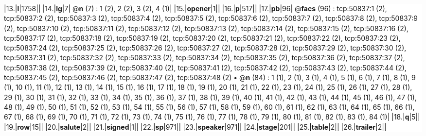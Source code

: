 |13.|__l__|1758||
|14.|__lg__|7| @__n__ (7) : 1 (2), 2 (2), 3 (2), 4 (1)|
|15.|__opener__|1||
|16.|__p__|517||
|17.|__pb__|96| @__facs__ (96) : tcp:50837:1 (2), tcp:50837:2 (2), tcp:50837:3 (2), tcp:50837:4 (2), tcp:50837:5 (2), tcp:50837:6 (2), tcp:50837:7 (2), tcp:50837:8 (2), tcp:50837:9 (2), tcp:50837:10 (2), tcp:50837:11 (2), tcp:50837:12 (2), tcp:50837:13 (2), tcp:50837:14 (2), tcp:50837:15 (2), tcp:50837:16 (2), tcp:50837:17 (2), tcp:50837:18 (2), tcp:50837:19 (2), tcp:50837:20 (2), tcp:50837:21 (2), tcp:50837:22 (2), tcp:50837:23 (2), tcp:50837:24 (2), tcp:50837:25 (2), tcp:50837:26 (2), tcp:50837:27 (2), tcp:50837:28 (2), tcp:50837:29 (2), tcp:50837:30 (2), tcp:50837:31 (2), tcp:50837:32 (2), tcp:50837:33 (2), tcp:50837:34 (2), tcp:50837:35 (2), tcp:50837:36 (2), tcp:50837:37 (2), tcp:50837:38 (2), tcp:50837:39 (2), tcp:50837:40 (2), tcp:50837:41 (2), tcp:50837:42 (2), tcp:50837:43 (2), tcp:50837:44 (2), tcp:50837:45 (2), tcp:50837:46 (2), tcp:50837:47 (2), tcp:50837:48 (2)  •  @__n__ (84) : 1 (1), 2 (1), 3 (1), 4 (1), 5 (1), 6 (1), 7 (1), 8 (1), 9 (1), 10 (1), 11 (1), 12 (1), 13 (1), 14 (1), 15 (1), 16 (1), 17 (1), 18 (1), 19 (1), 20 (1), 21 (1), 22 (1), 23 (1), 24 (1), 25 (1), 26 (1), 27 (1), 28 (1), 29 (1), 30 (1), 31 (1), 32 (1), 33 (1), 34 (1), 35 (1), 36 (1), 37 (1), 38 (1), 39 (1), 40 (1), 41 (1), 42 (1), 43 (1), 44 (1), 45 (1), 46 (1), 47 (1), 48 (1), 49 (1), 50 (1), 51 (1), 52 (1), 53 (1), 54 (1), 55 (1), 56 (1), 57 (1), 58 (1), 59 (1), 60 (1), 61 (1), 62 (1), 63 (1), 64 (1), 65 (1), 66 (1), 67 (1), 68 (1), 69 (1), 70 (1), 71 (1), 72 (1), 73 (1), 74 (1), 75 (1), 76 (1), 77 (1), 78 (1), 79 (1), 80 (1), 81 (1), 82 (1), 83 (1), 84 (1)|
|18.|__q__|5||
|19.|__row__|15||
|20.|__salute__|2||
|21.|__signed__|1||
|22.|__sp__|971||
|23.|__speaker__|971||
|24.|__stage__|201||
|25.|__table__|2||
|26.|__trailer__|2||
